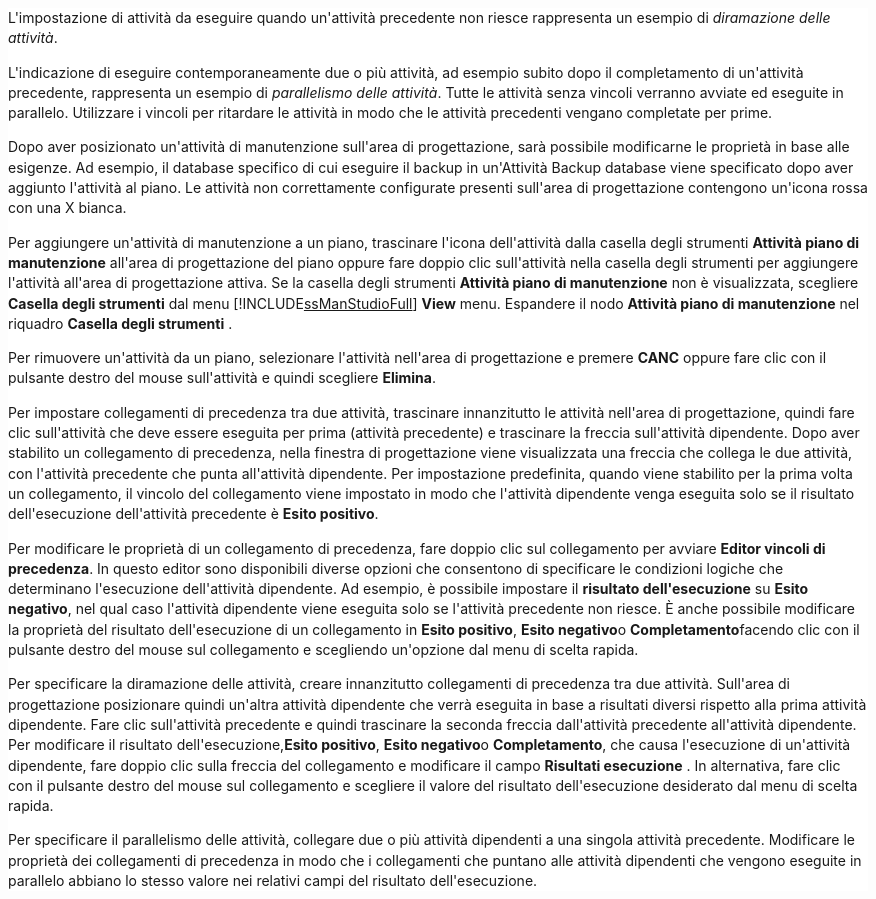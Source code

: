  L'impostazione di attività da eseguire quando un'attività precedente non riesce rappresenta un esempio di *diramazione delle attività*.  
  
 L'indicazione di eseguire contemporaneamente due o più attività, ad esempio subito dopo il completamento di un'attività precedente, rappresenta un esempio di *parallelismo delle attività*. Tutte le attività senza vincoli verranno avviate ed eseguite in parallelo. Utilizzare i vincoli per ritardare le attività in modo che le attività precedenti vengano completate per prime.  
  
 Dopo aver posizionato un'attività di manutenzione sull'area di progettazione, sarà possibile modificarne le proprietà in base alle esigenze. Ad esempio, il database specifico di cui eseguire il backup in un'Attività Backup database viene specificato dopo aver aggiunto l'attività al piano. Le attività non correttamente configurate presenti sull'area di progettazione contengono un'icona rossa con una X bianca.  
  
 Per aggiungere un'attività di manutenzione a un piano, trascinare l'icona dell'attività dalla casella degli strumenti **Attività piano di manutenzione** all'area di progettazione del piano oppure fare doppio clic sull'attività nella casella degli strumenti per aggiungere l'attività all'area di progettazione attiva. Se la casella degli strumenti **Attività piano di manutenzione** non è visualizzata, scegliere **Casella degli strumenti** dal menu [!INCLUDE[ssManStudioFull](../../includes/ssmanstudiofull-md.md)] **View** menu. Espandere il nodo **Attività piano di manutenzione** nel riquadro **Casella degli strumenti** .  
  
 Per rimuovere un'attività da un piano, selezionare l'attività nell'area di progettazione e premere **CANC** oppure fare clic con il pulsante destro del mouse sull'attività e quindi scegliere **Elimina**.  
  
 Per impostare collegamenti di precedenza tra due attività, trascinare innanzitutto le attività nell'area di progettazione, quindi fare clic sull'attività che deve essere eseguita per prima (attività precedente) e trascinare la freccia sull'attività dipendente. Dopo aver stabilito un collegamento di precedenza, nella finestra di progettazione viene visualizzata una freccia che collega le due attività, con l'attività precedente che punta all'attività dipendente. Per impostazione predefinita, quando viene stabilito per la prima volta un collegamento, il vincolo del collegamento viene impostato in modo che l'attività dipendente venga eseguita solo se il risultato dell'esecuzione dell'attività precedente è **Esito positivo**.  
  
 Per modificare le proprietà di un collegamento di precedenza, fare doppio clic sul collegamento per avviare **Editor vincoli di precedenza**. In questo editor sono disponibili diverse opzioni che consentono di specificare le condizioni logiche che determinano l'esecuzione dell'attività dipendente. Ad esempio, è possibile impostare il **risultato dell'esecuzione** su **Esito negativo**, nel qual caso l'attività dipendente viene eseguita solo se l'attività precedente non riesce. È anche possibile modificare la proprietà del risultato dell'esecuzione di un collegamento in **Esito positivo**, **Esito negativo**o **Completamento**facendo clic con il pulsante destro del mouse sul collegamento e scegliendo un'opzione dal menu di scelta rapida.  
  
 Per specificare la diramazione delle attività, creare innanzitutto collegamenti di precedenza tra due attività. Sull'area di progettazione posizionare quindi un'altra attività dipendente che verrà eseguita in base a risultati diversi rispetto alla prima attività dipendente. Fare clic sull'attività precedente e quindi trascinare la seconda freccia dall'attività precedente all'attività dipendente. Per modificare il risultato dell'esecuzione,**Esito positivo**, **Esito negativo**o **Completamento**, che causa l'esecuzione di un'attività dipendente, fare doppio clic sulla freccia del collegamento e modificare il campo **Risultati esecuzione** . In alternativa, fare clic con il pulsante destro del mouse sul collegamento e scegliere il valore del risultato dell'esecuzione desiderato dal menu di scelta rapida.  
  
 Per specificare il parallelismo delle attività, collegare due o più attività dipendenti a una singola attività precedente. Modificare le proprietà dei collegamenti di precedenza in modo che i collegamenti che puntano alle attività dipendenti che vengono eseguite in parallelo abbiano lo stesso valore nei relativi campi del risultato dell'esecuzione.  
  